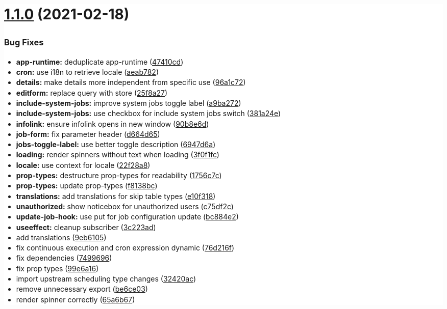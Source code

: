 # [1.1.0](https://github.com/dhis2/scheduler-app/compare/v1.0.0...v1.1.0) (2021-02-18)


### Bug Fixes

* **app-runtime:** deduplicate app-runtime ([47410cd](https://github.com/dhis2/scheduler-app/commit/47410cdfcde6551cdb54452e6495a6ee356132e0))
* **cron:** use i18n to retrieve locale ([aeab782](https://github.com/dhis2/scheduler-app/commit/aeab782c0f935c6e372e17ba243f07341129bfda))
* **details:** make details more independent from specific use ([96a1c72](https://github.com/dhis2/scheduler-app/commit/96a1c72b3e696d2df178fbb8781939cbf65070a7))
* **editform:** replace query with store ([25f8a27](https://github.com/dhis2/scheduler-app/commit/25f8a278c9a3c95a5df78b9e85fe00c2d18da850))
* **include-system-jobs:** improve system jobs toggle label ([a9ba272](https://github.com/dhis2/scheduler-app/commit/a9ba272bb9620ab7fa56e43375b99f62ac5eede5))
* **include-system-jobs:** use checkbox for include system jobs switch ([381a24e](https://github.com/dhis2/scheduler-app/commit/381a24e854376f4118d1663a8b8c78593eb4d47d))
* **infolink:** ensure infolink opens in new window ([90b8e6d](https://github.com/dhis2/scheduler-app/commit/90b8e6de890ed743be3e5bf34e4b1015fc133682))
* **job-form:** fix parameter header ([d664d65](https://github.com/dhis2/scheduler-app/commit/d664d65c06e799785114c76001e75417cf76503d))
* **jobs-toggle-label:** use better toggle description ([6947d6a](https://github.com/dhis2/scheduler-app/commit/6947d6ae6d6ec8c484b054b29964983b7048c787))
* **loading:** render spinners without text when loading ([3f0f1fc](https://github.com/dhis2/scheduler-app/commit/3f0f1fc7dc6353101cf7b0abdd142293edd0a304))
* **locale:** use context for locale ([22f28a8](https://github.com/dhis2/scheduler-app/commit/22f28a81a1747b6d759ca8d5c58eca6e48a6d107))
* **prop-types:** destructure prop-types for readability ([1756c7c](https://github.com/dhis2/scheduler-app/commit/1756c7c7c4bdf7986b7c591f5295431fc1802a52))
* **prop-types:** update prop-types ([f8138bc](https://github.com/dhis2/scheduler-app/commit/f8138bce94873806de52496204c706d60e9c32f0))
* **translations:** add translations for skip table types ([e10f318](https://github.com/dhis2/scheduler-app/commit/e10f31885dbbcb2e326e32beb28c5e29180cff25))
* **unauthorized:** show noticebox for unauthorized users ([c75df2c](https://github.com/dhis2/scheduler-app/commit/c75df2c296258b2e791c97119e0e04e433ec7407))
* **update-job-hook:** use put for job configuration update ([bc884e2](https://github.com/dhis2/scheduler-app/commit/bc884e2ef0ae9f2f8eccb4829f3dce88a64391e0))
* **useeffect:** cleanup subscriber ([3c223ad](https://github.com/dhis2/scheduler-app/commit/3c223ad99b92791e87bc9b364dcb75a5bdc1b8d4))
* add translations ([9eb6105](https://github.com/dhis2/scheduler-app/commit/9eb610595465524e3ce86f5077d3d8c7cd179e60))
* fix continuous execution and cron expression dynamic ([76d216f](https://github.com/dhis2/scheduler-app/commit/76d216fb20824763eeff8b7e119870d8bd26100e))
* fix dependencies ([7499696](https://github.com/dhis2/scheduler-app/commit/7499696538049b35e44af23a40b6c357dce1c7b1))
* fix prop types ([99e6a16](https://github.com/dhis2/scheduler-app/commit/99e6a161bcac34bf35ab46c851d9d7f0bb211565))
* import upstream scheduling type changes ([32420ac](https://github.com/dhis2/scheduler-app/commit/32420ac81f98681338281ec83cdfa9b7d58581aa))
* remove unnecessary export ([be6ce03](https://github.com/dhis2/scheduler-app/commit/be6ce037d52b11826d813b9c2c468f0f5fe7afc7))
* render spinner correctly ([65a6b67](https://github.com/dhis2/scheduler-app/commit/65a6b6768d1c02ad7c9357b476a7fae2204564c4))
